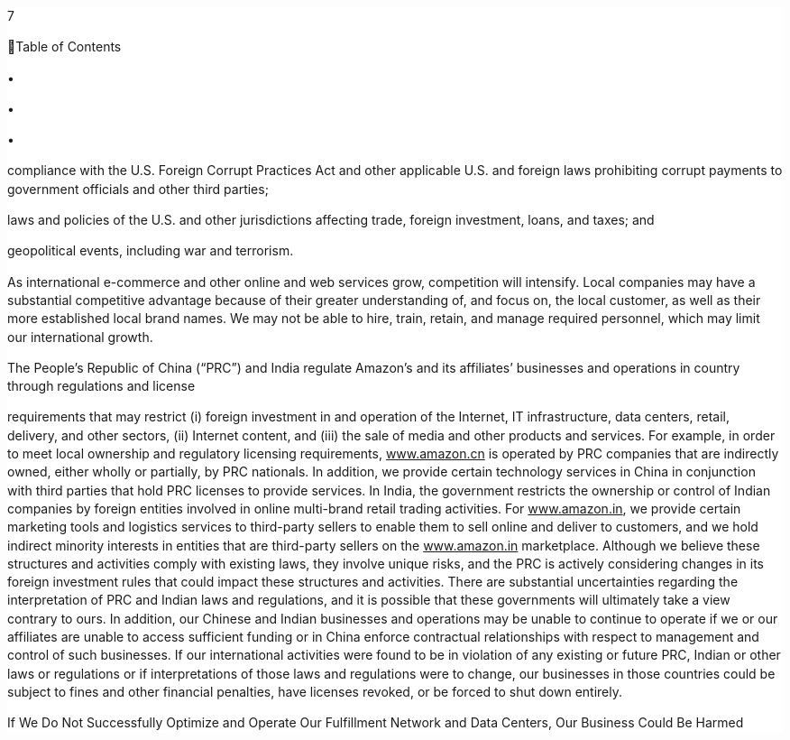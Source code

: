 7

Table of Contents

•

•

•

compliance with the U.S. Foreign Corrupt Practices Act and other applicable U.S. and foreign laws prohibiting corrupt payments to government officials
and other third parties;

laws and policies of the U.S. and other jurisdictions affecting trade, foreign investment, loans, and taxes; and

geopolitical events, including war and terrorism.

As international e-commerce and other online and web services grow, competition will intensify. Local companies may have a substantial competitive
advantage because of their greater understanding of, and focus on, the local customer, as well as their more established local brand names. We may not be able to
hire, train, retain, and manage required personnel, which may limit our international growth.

The People’s Republic of China (“PRC”) and India regulate Amazon’s and its affiliates’ businesses and operations in country through regulations and license

requirements that may restrict (i) foreign investment in and operation of the Internet, IT infrastructure, data centers, retail, delivery, and other sectors, (ii) Internet
content, and (iii) the sale of media and other products and services. For example, in order to meet local ownership and regulatory licensing requirements,
www.amazon.cn is operated by PRC companies that are indirectly owned, either wholly or partially, by PRC nationals. In addition, we provide certain technology
services in China in conjunction with third parties that hold PRC licenses to provide services. In India, the government restricts the ownership or control of Indian
companies by foreign entities involved in online multi-brand retail trading activities. For www.amazon.in, we provide certain marketing tools and logistics services
to third-party sellers to enable them to sell online and deliver to customers, and we hold indirect minority interests in entities that are third-party sellers on the
www.amazon.in marketplace. Although we believe these structures and activities comply with existing laws, they involve unique risks, and the PRC is actively
considering changes in its foreign investment rules that could impact these structures and activities. There are substantial uncertainties regarding the interpretation
of PRC and Indian laws and regulations, and it is possible that these governments will ultimately take a view contrary to ours. In addition, our Chinese and Indian
businesses and operations may be unable to continue to operate if we or our affiliates are unable to access sufficient funding or in China enforce contractual
relationships with respect to management and control of such businesses. If our international activities were found to be in violation of any existing or future PRC,
Indian or other laws or regulations or if interpretations of those laws and regulations were to change, our businesses in those countries could be subject to fines and
other financial penalties, have licenses revoked, or be forced to shut down entirely.

If We Do Not Successfully Optimize and Operate Our Fulfillment Network and Data Centers, Our Business Could Be Harmed
